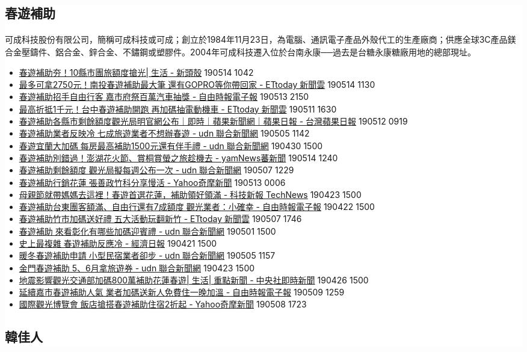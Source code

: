 ## 春遊補助

可成科技股份有限公司，簡稱可成科技或可成；創立於1984年11月23日，為電腦、通訊電子產品外殼代工的生產廠商；供應全球3C產品鎂合金壓鑄件、鋁合金、鋅合金、不鏽鋼或塑膠件。2004年可成科技遷入位於台南永康──過去是台糖永康糖廠用地的總部現址。
- [春遊補助夯！10縣市團旅額度搶光| 生活 - 新頭殼](https://newtalk.tw/news/view/2019-05-14/246098 "春遊補助夯！10縣市團旅額度搶光| 生活 - 新頭殼") 190514 1042
- [最多可拿2750元！南投春遊補助最大筆 還有GOPRO等你帶回家 - ETtoday 新聞雲](https://travel.ettoday.net/article/1443583.htm "最多可拿2750元！南投春遊補助最大筆 還有GOPRO等你帶回家 - ETtoday 新聞雲") 190514 1130
- [春遊補助招手自由行客 嘉市府祭百萬汽車抽獎 - 自由時報電子報](https://news.ltn.com.tw/news/life/breakingnews/2788987 "春遊補助招手自由行客 嘉市府祭百萬汽車抽獎 - 自由時報電子報") 190513 2150
- [最高折抵1千元！台中春遊補助開跑 再加碼抽電動機車 - ETtoday 新聞雲](https://travel.ettoday.net/article/1441801.htm "最高折抵1千元！台中春遊補助開跑 再加碼抽電動機車 - ETtoday 新聞雲") 190511 1630
- [春遊補助各縣市剩餘額度觀光局明官網公布｜即時｜蘋果新聞網｜蘋果日報 - 台灣蘋果日報](https://tw.news.appledaily.com/new/realtime/20190512/1565293/ "春遊補助各縣市剩餘額度觀光局明官網公布｜即時｜蘋果新聞網｜蘋果日報 - 台灣蘋果日報") 190512 0919
- [春遊補助業者反映冷 七成旅遊業者不想辦春遊 - udn 聯合新聞網](https://udn.com/news/story/6656/3794268 "春遊補助業者反映冷 七成旅遊業者不想辦春遊 - udn 聯合新聞網") 190505 1142
- [春遊宜蘭大加碼 每房最高補助1500元還有伴手禮 - udn 聯合新聞網](https://udn.com/news/story/7328/3786279 "春遊宜蘭大加碼 每房最高補助1500元還有伴手禮 - udn 聯合新聞網") 190430 1500
- [春遊補助別錯過！澎湖花火節、賞桐賞螢之旅趁機去 - yamNews蕃新聞](https://n.yam.com/Article/20190514700123 "春遊補助別錯過！澎湖花火節、賞桐賞螢之旅趁機去 - yamNews蕃新聞") 190514 1240
- [春遊補助剩餘額度 觀光局擬每週公布一次 - udn 聯合新聞網](https://udn.com/news/story/7266/3797922 "春遊補助剩餘額度 觀光局擬每週公布一次 - udn 聯合新聞網") 190507 1229
- [春遊補助行銷花蓮 張善政竹科分享慢活 - Yahoo奇摩新聞](https://tw.news.yahoo.com/%E6%98%A5%E9%81%8A%E8%A3%9C%E5%8A%A9%E8%A1%8C%E9%8A%B7%E8%8A%B1%E8%93%AE-%E5%BC%B5%E5%96%84%E6%94%BF%E7%AB%B9%E7%A7%91%E5%88%86%E4%BA%AB%E6%85%A2%E6%B4%BB-160600608.html "春遊補助行銷花蓮 張善政竹科分享慢活 - Yahoo奇摩新聞") 190513 0006
- [母親節就帶媽媽去這裡！春遊首選花蓮，補助領好領滿 - 科技新報 TechNews](http://technews.tw/2019/04/23/spring-tour-hualien-subsidy/ "母親節就帶媽媽去這裡！春遊首選花蓮，補助領好領滿 - 科技新報 TechNews") 190423 1500
- [春遊補助台東團客額滿、自由行還有7成額度 觀光業者：小確幸 - 自由時報電子報](https://news.ltn.com.tw/news/life/breakingnews/2766499 "春遊補助台東團客額滿、自由行還有7成額度 觀光業者：小確幸 - 自由時報電子報") 190422 1500
- [春遊補助竹市加碼送好禮 五大活動玩翻新竹 - ETtoday 新聞雲](https://www.ettoday.net/news/20190507/1439163.htm "春遊補助竹市加碼送好禮 五大活動玩翻新竹 - ETtoday 新聞雲") 190507 1746
- [春遊補助 來看彰化有哪些加碼迎賓禮 - udn 聯合新聞網](https://udn.com/news/story/7266/3787880 "春遊補助 來看彰化有哪些加碼迎賓禮 - udn 聯合新聞網") 190501 1500
- [史上最複雜 春遊補助反應冷 - 經濟日報](https://money.udn.com/money/story/12524/3769298 "史上最複雜 春遊補助反應冷 - 經濟日報") 190421 1500
- [暖冬春遊補助申請 小型民宿業者卻步 - udn 聯合新聞網](https://udn.com/news/story/6656/3794278 "暖冬春遊補助申請 小型民宿業者卻步 - udn 聯合新聞網") 190505 1157
- [金門春遊補助 5、6月拿旅遊券 - udn 聯合新聞網](https://udn.com/news/story/11322/3771039 "金門春遊補助 5、6月拿旅遊券 - udn 聯合新聞網") 190423 1500
- [地震影響觀光交通部加碼800萬補助花蓮春遊| 生活| 重點新聞 - 中央社即時新聞](https://www.cna.com.tw/news/firstnews/201904260145.aspx "地震影響觀光交通部加碼800萬補助花蓮春遊| 生活| 重點新聞 - 中央社即時新聞") 190426 1500
- [延續嘉市春遊補助人氣 業者加碼送新人免費住一晚加溫 - 自由時報電子報](https://news.ltn.com.tw/news/life/breakingnews/2784690 "延續嘉市春遊補助人氣 業者加碼送新人免費住一晚加溫 - 自由時報電子報") 190509 1259
- [國際觀光博覽會 飯店搶搭春遊補助住宿2折起 - Yahoo奇摩新聞](https://tw.news.yahoo.com/%E5%9C%8B%E9%9A%9B%E8%A7%80%E5%85%89%E5%8D%9A%E8%A6%BD%E6%9C%83-%E9%A3%AF%E5%BA%97%E6%90%B6%E6%90%AD%E6%98%A5%E9%81%8A%E8%A3%9C%E5%8A%A9%E4%BD%8F%E5%AE%BF2%E6%8A%98%E8%B5%B7-092330841.html "國際觀光博覽會 飯店搶搭春遊補助住宿2折起 - Yahoo奇摩新聞") 190508 1723

## 韓佳人
